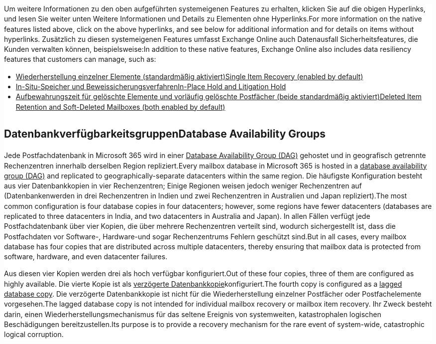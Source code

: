 <span data-ttu-id="735af-132">Um weitere Informationen zu den oben aufgeführten systemeigenen Features zu erhalten, klicken Sie auf die obigen Hyperlinks, und lesen Sie weiter unten Weitere Informationen und Details zu Elementen ohne Hyperlinks.</span><span class="sxs-lookup"><span data-stu-id="735af-132">For more information on the native features listed above, click on the above hyperlinks, and see below for additional information and for details on items without hyperlinks.</span></span> <span data-ttu-id="735af-133">Zusätzlich zu diesen systemeigenen Features umfasst Exchange Online auch Datenausfall Sicherheitsfeatures, die Kunden verwalten können, beispielsweise:</span><span class="sxs-lookup"><span data-stu-id="735af-133">In addition to these native features, Exchange Online also includes data resiliency features that customers can manage, such as:</span></span> 
- [<span data-ttu-id="735af-134">Wiederherstellung einzelner Elemente (standardmäßig aktiviert)</span><span class="sxs-lookup"><span data-stu-id="735af-134">Single Item Recovery (enabled by default)</span></span>](https://docs.microsoft.com/exchange/recipients-in-exchange-online/manage-user-mailboxes/recover-deleted-messages) 
- [<span data-ttu-id="735af-135">In-Situ-Speicher und Beweissicherungsverfahren</span><span class="sxs-lookup"><span data-stu-id="735af-135">In-Place Hold and Litigation Hold</span></span>](https://docs.microsoft.com/exchange/security-and-compliance/in-place-and-litigation-holds) 
- [<span data-ttu-id="735af-136">Aufbewahrungszeit für gelöschte Elemente und vorläufig gelöschte Postfächer (beide standardmäßig aktiviert)</span><span class="sxs-lookup"><span data-stu-id="735af-136">Deleted Item Retention and Soft-Deleted Mailboxes (both enabled by default)</span></span>](https://docs.microsoft.com/exchange/recipients-in-exchange-online/delete-or-restore-mailboxes) 

## <a name="database-availability-groups"></a><span data-ttu-id="735af-137">Datenbankverfügbarkeitsgruppen</span><span class="sxs-lookup"><span data-stu-id="735af-137">Database Availability Groups</span></span> 
<span data-ttu-id="735af-138">Jede Postfachdatenbank in Microsoft 365 wird in einer [Database Availability Group (DAG)](https://docs.microsoft.com/exchange/back-up-email) gehostet und in geografisch getrennte Rechenzentren innerhalb derselben Region repliziert.</span><span class="sxs-lookup"><span data-stu-id="735af-138">Every mailbox database in Microsoft 365 is hosted in a [database availability group (DAG)](https://docs.microsoft.com/exchange/back-up-email) and replicated to geographically-separate datacenters within the same region.</span></span> <span data-ttu-id="735af-139">Die häufigste Konfiguration besteht aus vier Datenbankkopien in vier Rechenzentren; Einige Regionen weisen jedoch weniger Rechenzentren auf (Datenbankenwerden in drei Rechenzentren in Indien und zwei Rechenzentren in Australien und Japan repliziert).</span><span class="sxs-lookup"><span data-stu-id="735af-139">The most common configuration is four database copies in four datacenters; however, some regions have fewer datacenters (databases are replicated to three datacenters in India, and two datacenters in Australia and Japan).</span></span> <span data-ttu-id="735af-140">In allen Fällen verfügt jede Postfachdatenbank über vier Kopien, die über mehrere Rechenzentren verteilt sind, wodurch sichergestellt ist, dass die Postfachdaten vor Software-, Hardware-und sogar Rechenzentrums Fehlern geschützt sind.</span><span class="sxs-lookup"><span data-stu-id="735af-140">But in all cases, every mailbox database has four copies that are distributed across multiple datacenters, thereby ensuring that mailbox data is protected from software, hardware, and even datacenter failures.</span></span> 

<span data-ttu-id="735af-141">Aus diesen vier Kopien werden drei als hoch verfügbar konfiguriert.</span><span class="sxs-lookup"><span data-stu-id="735af-141">Out of these four copies, three of them are configured as highly available.</span></span> <span data-ttu-id="735af-142">Die vierte Kopie ist als [verzögerte Datenbankkopie](https://docs.microsoft.com/Exchange/high-availability/manage-ha/activate-lagged-db-copies)konfiguriert.</span><span class="sxs-lookup"><span data-stu-id="735af-142">The fourth copy is configured as a [lagged database copy](https://docs.microsoft.com/Exchange/high-availability/manage-ha/activate-lagged-db-copies).</span></span> <span data-ttu-id="735af-143">Die verzögerte Datenbankkopie ist nicht für die Wiederherstellung einzelner Postfächer oder Postfachelemente vorgesehen.</span><span class="sxs-lookup"><span data-stu-id="735af-143">The lagged database copy is not intended for individual mailbox recovery or mailbox item recovery.</span></span> <span data-ttu-id="735af-144">Ihr Zweck besteht darin, einen Wiederherstellungsmechanismus für das seltene Ereignis von systemweiten, katastrophalen logischen Beschädigungen bereitzustellen.</span><span class="sxs-lookup"><span data-stu-id="735af-144">Its purpose is to provide a recovery mechanism for the rare event of system-wide, catastrophic logical corruption.</span></span> 
